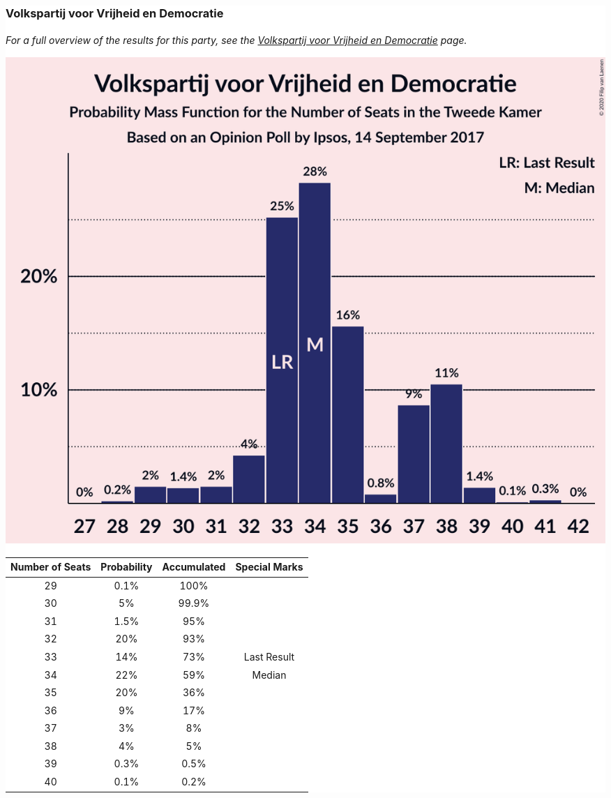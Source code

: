 ### Volkspartij voor Vrijheid en Democratie

*For a full overview of the results for this party, see the [Volkspartij voor Vrijheid en Democratie](party-volkspartijvoorvrijheidendemocratie.html) page.*

![Graph with seats probability mass function not yet produced](2017-09-14-Ipsos-seats-pmf-volkspartijvoorvrijheidendemocratie.png "Seats Probability Mass Function")

| Number of Seats | Probability | Accumulated | Special Marks |
|:---------------:|:-----------:|:-----------:|:-------------:|
| 29 | 0.1% | 100% |  |
| 30 | 5% | 99.9% |  |
| 31 | 1.5% | 95% |  |
| 32 | 20% | 93% |  |
| 33 | 14% | 73% | Last Result |
| 34 | 22% | 59% | Median |
| 35 | 20% | 36% |  |
| 36 | 9% | 17% |  |
| 37 | 3% | 8% |  |
| 38 | 4% | 5% |  |
| 39 | 0.3% | 0.5% |  |
| 40 | 0.1% | 0.2% |  |